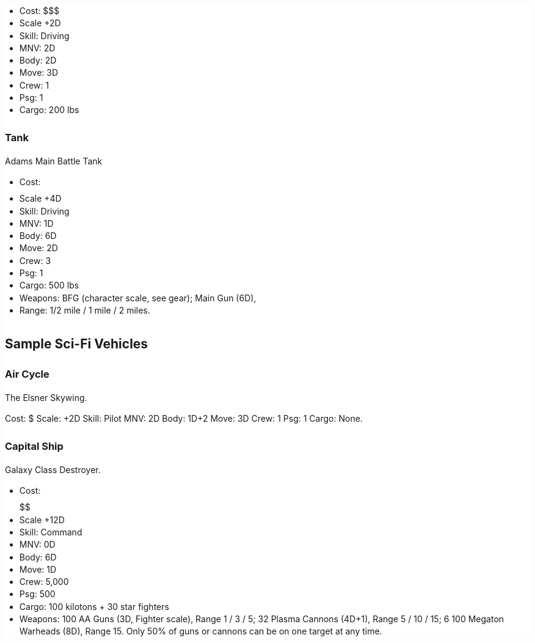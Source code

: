 * Cost: $$$
* Scale +2D
* Skill: Driving
* MNV: 2D
* Body: 2D
* Move: 3D
* Crew: 1
* Psg: 1
* Cargo: 200 lbs


### Tank ###

Adams Main Battle Tank

* Cost: $$$$
* Scale +4D
* Skill: Driving
* MNV: 1D
* Body: 6D
* Move: 2D
* Crew: 3
* Psg: 1
* Cargo: 500 lbs
* Weapons: BFG (character scale, see gear); Main Gun (6D),
* Range: 1/2 mile / 1 mile / 2 miles.


Sample Sci-Fi Vehicles
----------------------

### Air Cycle ###

The Elsner Skywing.

Cost: $
Scale: +2D
Skill: Pilot
MNV: 2D
Body: 1D+2
Move: 3D
Crew: 1
Psg: 1
Cargo: None.


### Capital Ship ###

Galaxy Class Destroyer.

* Cost: $$$$$$
* Scale +12D
* Skill: Command
* MNV: 0D
* Body: 6D
* Move: 1D
* Crew: 5,000
* Psg: 500
* Cargo: 100 kilotons + 30 star fighters
* Weapons: 100 AA Guns (3D, Fighter scale), Range 1 / 3 / 5;
  32 Plasma Cannons (4D+1), Range 5 / 10 / 15;
  6 100 Megaton Warheads (8D), Range 15. Only 50% of guns
  or cannons can be on one target at any time.
